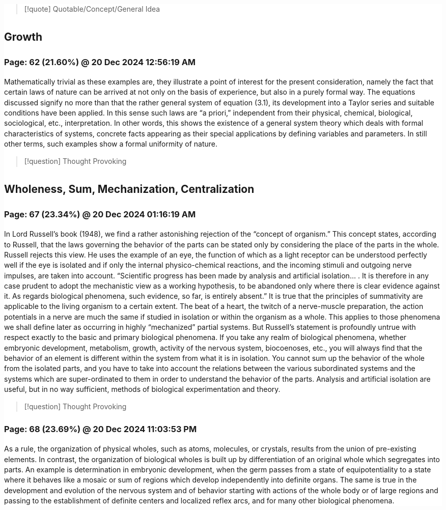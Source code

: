 > [!quote] Quotable/Concept/General Idea


## Growth

### Page: 62 (21.60%) @ 20 Dec 2024 12:56:19 AM

Mathematically trivial as these examples are, they illustrate a point of interest for the present consideration, namely the fact that certain laws of nature can be arrived at not only on the basis of experience, but also in a purely formal way. The equations discussed signify no more than that the rather general system of equation (3.1), its development into a Taylor series and suitable conditions have been applied. In this sense such laws are “a priori,” independent from their physical, chemical, biological, sociological, etc., interpretation. In other words, this shows the existence of a general system theory which deals with formal characteristics of systems, concrete facts appearing as their special applications by defining variables and parameters. In still other terms, such examples show a formal uniformity of nature.

> [!question] Thought Provoking


## Wholeness, Sum, Mechanization, Centralization

### Page: 67 (23.34%) @ 20 Dec 2024 01:16:19 AM

In Lord Russell’s book (1948), we find a rather astonishing rejection of the “concept of organism.” This concept states, according to Russell, that the laws governing the behavior of the parts can be stated only by considering the place of the parts in the whole. Russell rejects this view. He uses the example of an eye, the function of which as a light receptor can be understood perfectly well if the eye is isolated and if only the internal physico-chemical reactions, and the incoming stimuli and outgoing nerve impulses, are taken into account. “Scientific progress has been made by analysis and artificial isolation… . It is therefore in any case prudent to adopt the mechanistic view as a working hypothesis, to be abandoned only where there is clear evidence against it. As regards biological phenomena, such evidence, so far, is entirely absent.” It is true that the principles of summativity are applicable to the living organism to a certain extent. The beat of a heart, the twitch of a nerve-muscle preparation, the action potentials in a nerve are much the same if studied in isolation or within the organism as a whole. This applies to those phenomena we shall define later as occurring in highly “mechanized” partial systems. But Russell’s statement is profoundly untrue with respect exactly to the basic and primary biological phenomena. If you take any realm of biological phenomena, whether embryonic development, metabolism, growth, activity of the nervous system, biocoenoses, etc., you will always find that the behavior of an element is different within the system from what it is in isolation. You cannot sum up the behavior of the whole from the isolated parts, and you have to take into account the relations between the various subordinated systems and the systems which are super-ordinated to them in order to understand the behavior of the parts. Analysis and artificial isolation are useful, but in no way sufficient, methods of biological experimentation and theory.

> [!question] Thought Provoking

### Page: 68 (23.69%) @ 20 Dec 2024 11:03:53 PM

As a rule, the organization of physical wholes, such as atoms, molecules, or crystals, results from the union of pre-existing elements. In contrast, the organization of biological wholes is built up by differentiation of an original whole which segregates into parts. An example is determination in embryonic development, when the germ passes from a state of equipotentiality to a state where it behaves like a mosaic or sum of regions which develop independently into definite organs. The same is true in the development and evolution of the nervous system and of behavior starting with actions of the whole body or of large regions and passing to the establishment of definite centers and localized reflex arcs, and for many other biological phenomena.
